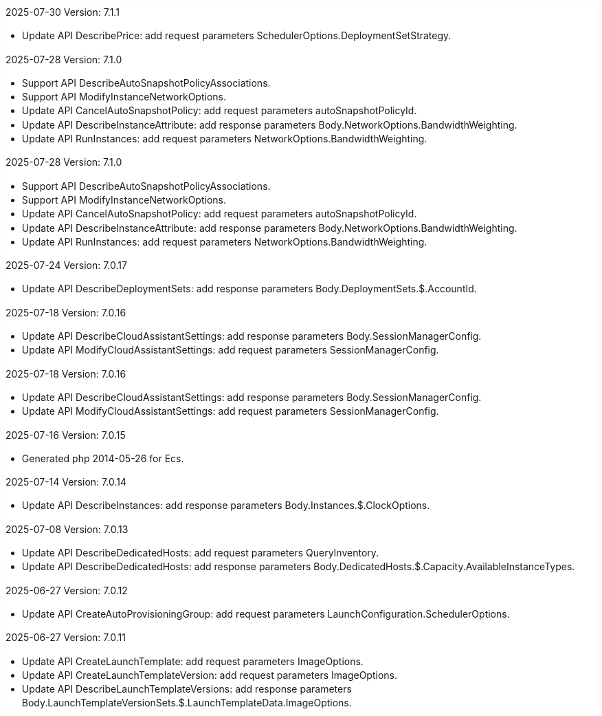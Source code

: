2025-07-30 Version: 7.1.1
- Update API DescribePrice: add request parameters SchedulerOptions.DeploymentSetStrategy.


2025-07-28 Version: 7.1.0
- Support API DescribeAutoSnapshotPolicyAssociations.
- Support API ModifyInstanceNetworkOptions.
- Update API CancelAutoSnapshotPolicy: add request parameters autoSnapshotPolicyId.
- Update API DescribeInstanceAttribute: add response parameters Body.NetworkOptions.BandwidthWeighting.
- Update API RunInstances: add request parameters NetworkOptions.BandwidthWeighting.


2025-07-28 Version: 7.1.0
- Support API DescribeAutoSnapshotPolicyAssociations.
- Support API ModifyInstanceNetworkOptions.
- Update API CancelAutoSnapshotPolicy: add request parameters autoSnapshotPolicyId.
- Update API DescribeInstanceAttribute: add response parameters Body.NetworkOptions.BandwidthWeighting.
- Update API RunInstances: add request parameters NetworkOptions.BandwidthWeighting.


2025-07-24 Version: 7.0.17
- Update API DescribeDeploymentSets: add response parameters Body.DeploymentSets.$.AccountId.


2025-07-18 Version: 7.0.16
- Update API DescribeCloudAssistantSettings: add response parameters Body.SessionManagerConfig.
- Update API ModifyCloudAssistantSettings: add request parameters SessionManagerConfig.


2025-07-18 Version: 7.0.16
- Update API DescribeCloudAssistantSettings: add response parameters Body.SessionManagerConfig.
- Update API ModifyCloudAssistantSettings: add request parameters SessionManagerConfig.


2025-07-16 Version: 7.0.15
- Generated php 2014-05-26 for Ecs.

2025-07-14 Version: 7.0.14
- Update API DescribeInstances: add response parameters Body.Instances.$.ClockOptions.


2025-07-08 Version: 7.0.13
- Update API DescribeDedicatedHosts: add request parameters QueryInventory.
- Update API DescribeDedicatedHosts: add response parameters Body.DedicatedHosts.$.Capacity.AvailableInstanceTypes.


2025-06-27 Version: 7.0.12
- Update API CreateAutoProvisioningGroup: add request parameters LaunchConfiguration.SchedulerOptions.


2025-06-27 Version: 7.0.11
- Update API CreateLaunchTemplate: add request parameters ImageOptions.
- Update API CreateLaunchTemplateVersion: add request parameters ImageOptions.
- Update API DescribeLaunchTemplateVersions: add response parameters Body.LaunchTemplateVersionSets.$.LaunchTemplateData.ImageOptions.
